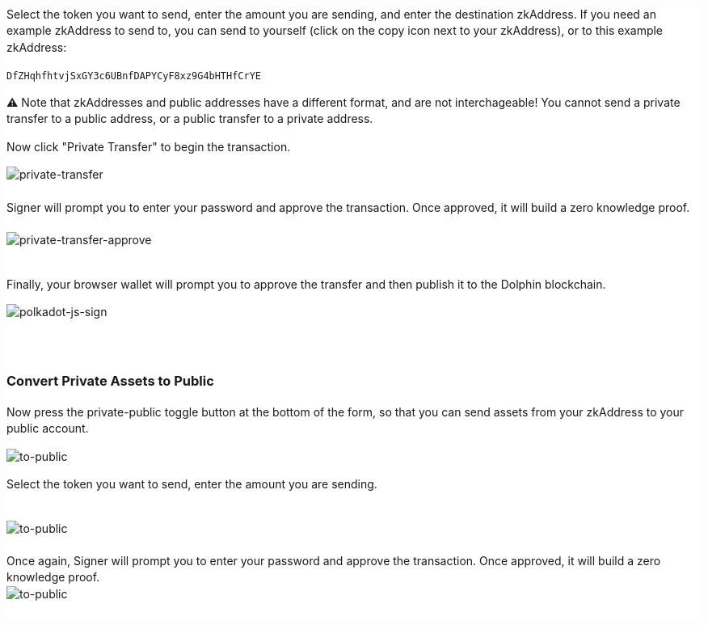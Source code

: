 
   Select the token you want to send, enter the amount you are sending, and enter the destination zkAddress. If you need an example zkAddress to send to, you can send to yourself (click on the copy icon next to your zkAddress), or to this example zkAddress:

   `DfZHqhfhtvjSxGY3c6UBnfDAPYCyF8xz9G4bHTHfCrYE`

   ⚠️ Note that zkAddresses and public addresses have a different format, and are not interchageable! You cannot send a private transfer to a public address, or a public transfer to a private address.

   Now click "Private Transfer" to begin the transaction.
   <div style={{textAlign: 'center'}}>
    <img alt="private-transfer" src="/img/guides/private_transfer.png" width="50%"/>
   </div>
<br/>
   Signer will prompt you to enter your password and approve the transaction. Once approved, it will build a zero knowledge proof.
<br/>
<br/>
   <div style={{textAlign: 'center'}}>
    <img alt="private-transfer-approve" src="/img/guides/private_transfer_sign.png" width="40%"/>
   </div>

<br/>

   Finally, your browser wallet will prompt you to approve the transfer and then publish it to the Dolphin blockchain.
  <div style={{textAlign: 'center'}}>
    <img alt="polkadot-js-sign" src="/img/guides/private_transfer_publish.png" width="30%"/>
   </div>
<br/>
<br/>

### Convert Private Assets to Public
   Now press the private-public toggle button at the bottom of the form, so that you can send assets from your zkAddress to your public account.

   <div style={{textAlign: 'center'}}>
    <img alt="to-public" src="/img/guides/toggle_private_public.png" width="50%"/>
   </div>

   Select the token you want to send, enter the amount you are sending.

   <br/>
   <div style={{textAlign: 'center'}}>
    <img alt="to-public" src="/img/guides/to_public.png" width="50%"/>
   </div>
   <br/>
   Once again, Signer will prompt you to enter your password and approve the transaction. Once approved, it will build a zero knowledge proof.

  <br/>
   <div style={{textAlign: 'center'}}>
    <img alt="to-public" src="/img/guides/to_public_sign.png" width="50%"/>
   </div>
   <br/>
